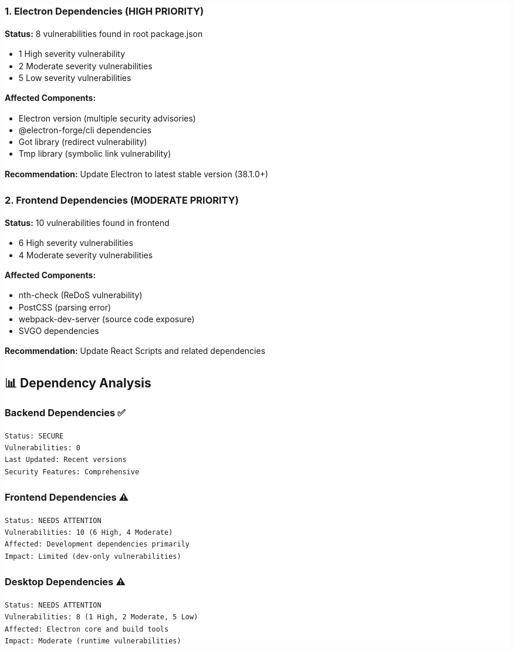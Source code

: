 ### 1. Electron Dependencies (HIGH PRIORITY)
**Status:** 8 vulnerabilities found in root package.json
- 1 High severity vulnerability
- 2 Moderate severity vulnerabilities
- 5 Low severity vulnerabilities

**Affected Components:**
- Electron version (multiple security advisories)
- @electron-forge/cli dependencies
- Got library (redirect vulnerability)
- Tmp library (symbolic link vulnerability)

**Recommendation:** Update Electron to latest stable version (38.1.0+)

### 2. Frontend Dependencies (MODERATE PRIORITY)
**Status:** 10 vulnerabilities found in frontend
- 6 High severity vulnerabilities
- 4 Moderate severity vulnerabilities

**Affected Components:**
- nth-check (ReDoS vulnerability)
- PostCSS (parsing error)
- webpack-dev-server (source code exposure)
- SVGO dependencies

**Recommendation:** Update React Scripts and related dependencies

## 📊 Dependency Analysis

### Backend Dependencies ✅
```
Status: SECURE
Vulnerabilities: 0
Last Updated: Recent versions
Security Features: Comprehensive
```

### Frontend Dependencies ⚠️
```
Status: NEEDS ATTENTION
Vulnerabilities: 10 (6 High, 4 Moderate)
Affected: Development dependencies primarily
Impact: Limited (dev-only vulnerabilities)
```

### Desktop Dependencies ⚠️
```
Status: NEEDS ATTENTION
Vulnerabilities: 8 (1 High, 2 Moderate, 5 Low)
Affected: Electron core and build tools
Impact: Moderate (runtime vulnerabilities)
```
